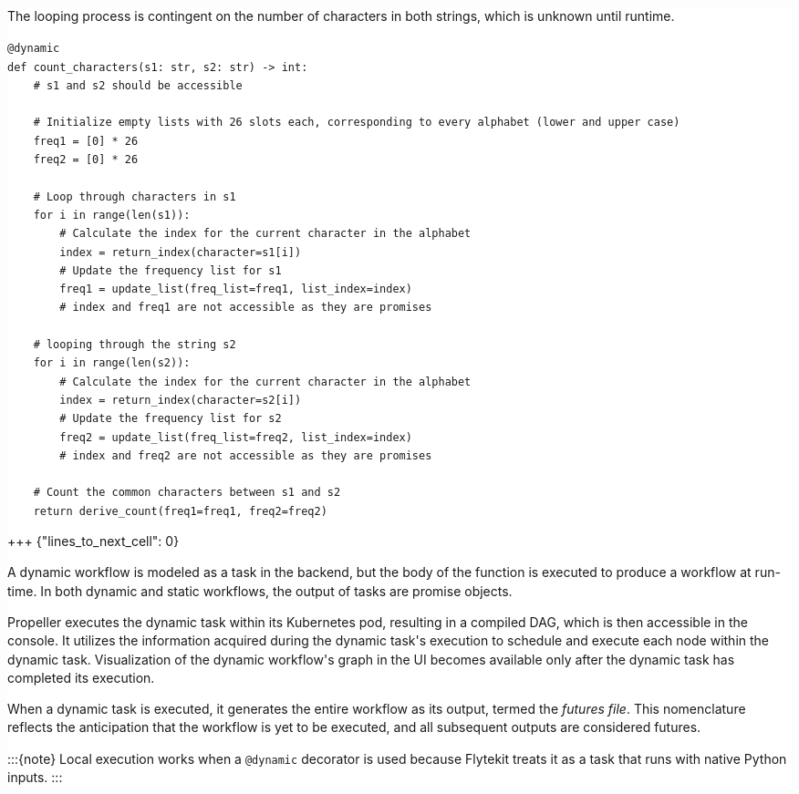 The looping process is contingent on the number of characters in both strings, which is unknown until runtime.

```{code-cell}
@dynamic
def count_characters(s1: str, s2: str) -> int:
    # s1 and s2 should be accessible

    # Initialize empty lists with 26 slots each, corresponding to every alphabet (lower and upper case)
    freq1 = [0] * 26
    freq2 = [0] * 26

    # Loop through characters in s1
    for i in range(len(s1)):
        # Calculate the index for the current character in the alphabet
        index = return_index(character=s1[i])
        # Update the frequency list for s1
        freq1 = update_list(freq_list=freq1, list_index=index)
        # index and freq1 are not accessible as they are promises

    # looping through the string s2
    for i in range(len(s2)):
        # Calculate the index for the current character in the alphabet
        index = return_index(character=s2[i])
        # Update the frequency list for s2
        freq2 = update_list(freq_list=freq2, list_index=index)
        # index and freq2 are not accessible as they are promises

    # Count the common characters between s1 and s2
    return derive_count(freq1=freq1, freq2=freq2)
```

+++ {"lines_to_next_cell": 0}

A dynamic workflow is modeled as a task in the backend,
but the body of the function is executed to produce a workflow at run-time.
In both dynamic and static workflows, the output of tasks are promise objects.

Propeller executes the dynamic task within its Kubernetes pod, resulting in a compiled DAG, which is then accessible in the console.
It utilizes the information acquired during the dynamic task's execution to schedule and execute each node within the dynamic task.
Visualization of the dynamic workflow's graph in the UI becomes available only after the dynamic task has completed its execution.

When a dynamic task is executed, it generates the entire workflow as its output, termed the *futures file*.
This nomenclature reflects the anticipation that the workflow is yet to be executed, and all subsequent outputs are considered futures.

:::{note}
Local execution works when a `@dynamic` decorator is used because Flytekit treats it as a task that runs with native Python inputs.
:::
